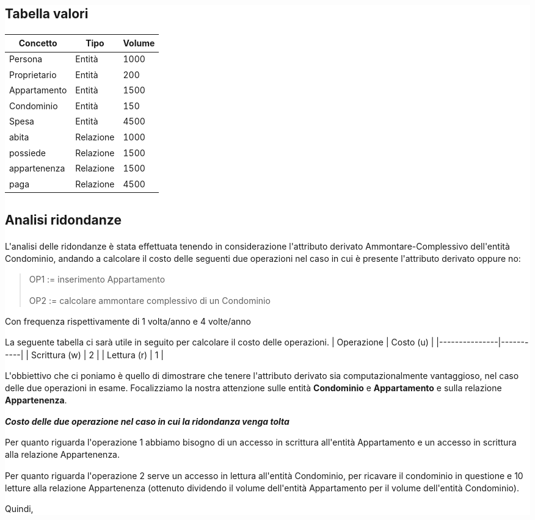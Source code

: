 ## Tabella valori

| Concetto     | Tipo      | Volume |
|--------------|-----------|--------|
| Persona      | Entità    | 1000   |
| Proprietario | Entità    | 200    |
| Appartamento | Entità    | 1500   |
| Condominio   | Entità    | 150    |
| Spesa        | Entità    | 4500   |
| abita        | Relazione | 1000   |
| possiede     | Relazione | 1500   |
| appartenenza | Relazione | 1500   |
| paga         | Relazione | 4500   |

## Analisi ridondanze

L'analisi delle ridondanze è stata effettuata tenendo in considerazione l'attributo derivato Ammontare-Complessivo dell'entità Condominio, andando a calcolare il costo delle seguenti due operazioni nel caso in cui è presente l'attributo derivato oppure no:
> OP1 := inserimento Appartamento
> 
> OP2 := calcolare ammontare complessivo di un Condominio

Con frequenza rispettivamente di 1 volta/anno e 4 volte/anno

La seguente tabella ci sarà utile in seguito per calcolare il costo delle operazioni.
| Operazione    | Costo (u) |
|---------------|-----------|
| Scrittura (w) | 2         |
| Lettura (r)   | 1         |

L'obbiettivo che ci poniamo è quello di dimostrare che tenere l'attributo derivato sia computazionalmente vantaggioso, nel caso delle due operazioni in esame. Focalizziamo la nostra attenzione sulle entità **Condominio** e **Appartamento** e sulla relazione **Appartenenza**.

***Costo delle due operazione nel caso in cui la ridondanza venga tolta***

Per quanto riguarda l'operazione 1 abbiamo bisogno di un accesso in scrittura all'entità Appartamento e un accesso in scrittura alla relazione Appartenenza.

Per quanto riguarda l'operazione 2 serve un accesso in lettura all'entità Condominio, per ricavare il condominio in questione e 10 letture alla relazione Appartenenza (ottenuto dividendo il volume dell'entità Appartamento per il volume dell'entità Condominio).

Quindi,
